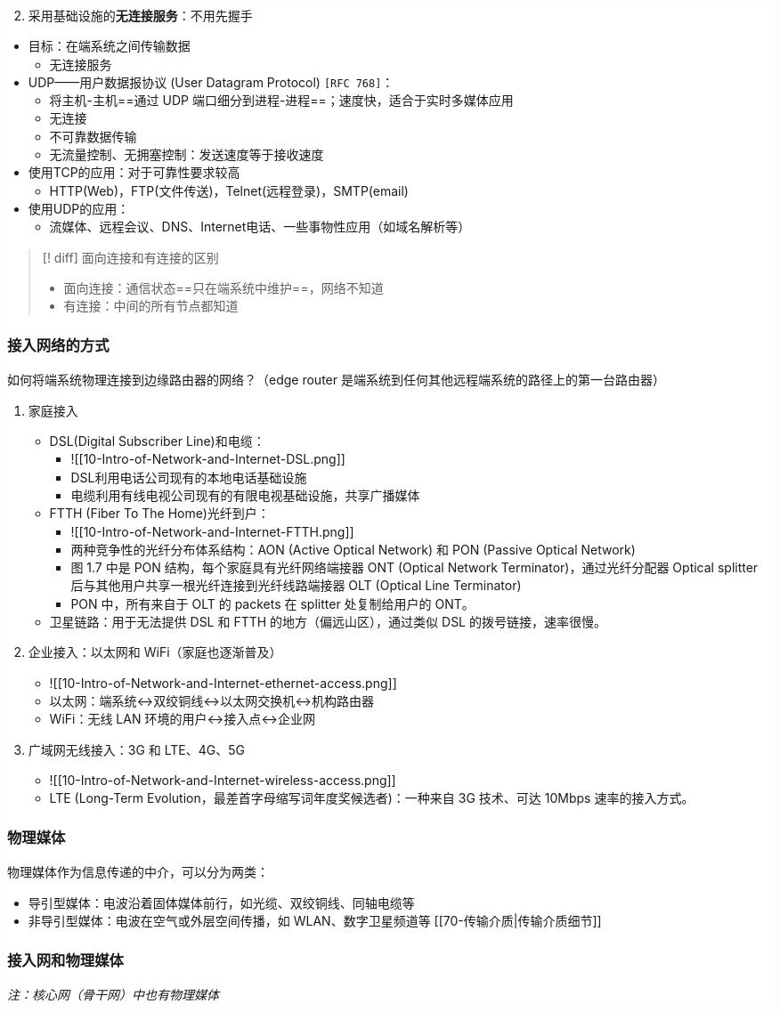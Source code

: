 
2. 采用基础设施的**无连接服务**：不用先握手
- 目标：在端系统之间传输数据
    - 无连接服务
- UDP——用户数据报协议 (User Datagram Protocol) `[RFC 768]`：
    - 将主机-主机==通过 UDP 端口细分到进程-进程==；速度快，适合于实时多媒体应用
    - 无连接
    - 不可靠数据传输
    - 无流量控制、无拥塞控制：发送速度等于接收速度
- 使用TCP的应用：对于可靠性要求较高
    - HTTP(Web)，FTP(文件传送)，Telnet(远程登录)，SMTP(email)
- 使用UDP的应用：
    - 流媒体、远程会议、DNS、Internet电话、一些事物性应用（如域名解析等）

>[! diff] 面向连接和有连接的区别
>- 面向连接：通信状态==只在端系统中维护==，网络不知道
>- 有连接：中间的所有节点都知道

### 接入网络的方式
如何将端系统物理连接到边缘路由器的网络？（edge router 是端系统到任何其他远程端系统的路径上的第一台路由器）
1. 家庭接入
	- DSL(Digital Subscriber Line)和电缆：
		- ![[10-Intro-of-Network-and-Internet-DSL.png]]
		- DSL利用电话公司现有的本地电话基础设施
		- 电缆利用有线电视公司现有的有限电视基础设施，共享广播媒体
	- FTTH (Fiber To The Home)光纤到户：
		- ![[10-Intro-of-Network-and-Internet-FTTH.png]]
		- 两种竞争性的光纤分布体系结构：AON (Active Optical Network) 和 PON (Passive Optical Network)
		- 图 1.7 中是 PON 结构，每个家庭具有光纤网络端接器 ONT (Optical Network Terminator)，通过光纤分配器 Optical splitter 后与其他用户共享一根光纤连接到光纤线路端接器 OLT (Optical Line Terminator)
		- PON 中，所有来自于 OLT 的 packets 在 splitter 处复制给用户的 ONT。
	- 卫星链路：用于无法提供 DSL 和 FTTH 的地方（偏远山区），通过类似 DSL 的拨号链接，速率很慢。

2. 企业接入：以太网和 WiFi（家庭也逐渐普及）
	- ![[10-Intro-of-Network-and-Internet-ethernet-access.png]]
	- 以太网：端系统<->双绞铜线<->以太网交换机<->机构路由器
	- WiFi：无线 LAN 环境的用户<->接入点<->企业网

3. 广域网无线接入：3G 和 LTE、4G、5G
	- ![[10-Intro-of-Network-and-Internet-wireless-access.png]]
	- LTE (Long-Term Evolution，最差首字母缩写词年度奖候选者)：一种来自 3G 技术、可达 10Mbps 速率的接入方式。

### 物理媒体
物理媒体作为信息传递的中介，可以分为两类：
- 导引型媒体：电波沿着固体媒体前行，如光缆、双绞铜线、同轴电缆等
- 非导引型媒体：电波在空气或外层空间传播，如 WLAN、数字卫星频道等
[[70-传输介质|传输介质细节]]


### 接入网和物理媒体

*注：核心网（骨干网）中也有物理媒体*
